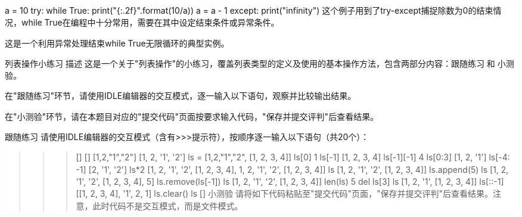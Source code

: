 a = 10
try:
   while True:
      print("{:.2f}".format(10/a))
      a = a - 1
except:
   print("infinity")
这个例子用到了try-except捕捉除数为0的结束情况，while True在编程中十分常用，需要在其中设定结束条件或异常条件。

这是一个利用异常处理结束while True无限循环的典型实例。

列表操作小练习
描述
这是一个关于"列表操作"的小练习，覆盖列表类型的定义及使用的基本操作方法，包含两部分内容：跟随练习 和 小测验。

在"跟随练习"环节，请使用IDLE编辑器的交互模式，逐一输入以下语句，观察并比较输出结果。

在"小测验"环节，请在本题目对应的"提交代码"页面按要求输入代码，"保存并提交评判"后查看结果。

跟随练习
 请使用IDLE编辑器的交互模式（含有>>>提示符），按顺序逐一输入以下语句（共20个）：

>>>[]
[]
>>>[1,2,"1","2"]
[1, 2, '1', '2']
>>>ls = [1,2,"1","2", [1, 2, 3, 4]]
>>>ls[0]
1
>>>ls[-1]
[1, 2, 3, 4]
>>>ls[-1][-1]
4
>>>ls[0:3]
[1, 2, '1']
>>>ls[-4: -1]
[2, '1', '2']
>>>ls*2
[1, 2, '1', '2', [1, 2, 3, 4], 1, 2, '1', '2', [1, 2, 3, 4]]
>>>ls
[1, 2, '1', '2', [1, 2, 3, 4]]
>>>ls.append(5)
>>>ls
[1, 2, '1', '2', [1, 2, 3, 4], 5]
>>>ls.remove(ls[-1])
>>>ls
[1, 2, '1', '2', [1, 2, 3, 4]]
>>>len(ls)
5
>>>del ls[3]
>>>ls
[1, 2, '1', [1, 2, 3, 4]]
>>>ls[::-1]
[[1, 2, 3, 4], '1', 2, 1]
>>>ls.clear()
>>>ls
[]
小测验
请将如下代码粘贴至"提交代码"页面，"保存并提交评判"后查看结果。注意，此时代码不是交互模式，而是文件模式。 
